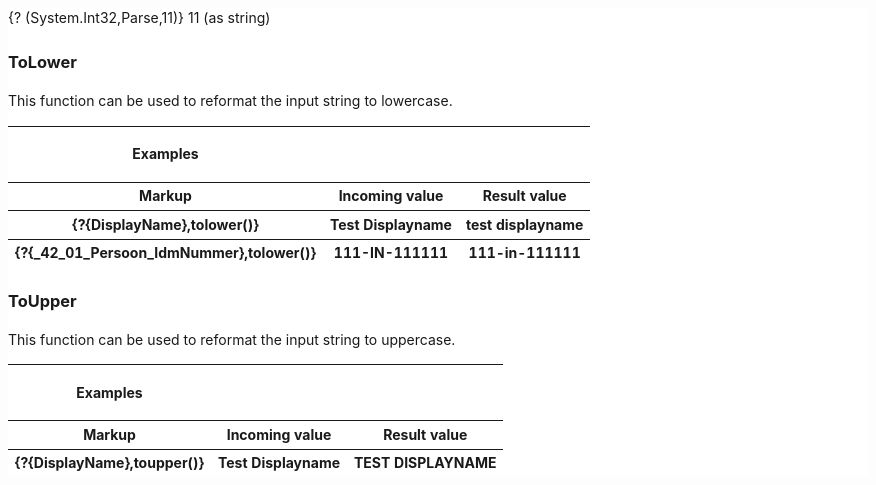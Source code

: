</tr>
<tr class="odd">
<th>{? (System.Int32,Parse,11)}</th>
<th>11 (as string)</th>
</tr>
</thead>
&#10;</table>

### ToLower

This function can be used to reformat the input string to lowercase.

<table class="table table-bordered">
<thead class="thead-light">
<tr class="header">
<th><p>Examples</p></th>
<th></th>
<th></th>
</tr>
<tr class="odd">
<th><strong>Markup</strong></th>
<th><strong>Incoming value</strong></th>
<th><strong>Result value</strong></th>
</tr>
<tr class="header">
<th>{?{DisplayName},tolower()}</th>
<th>Test Displayname</th>
<th>test displayname</th>
</tr>
<tr class="odd">
<th>{?{_42_01_Persoon_IdmNummer},tolower()}</th>
<th>111-IN-111111</th>
<th>111-in-111111</th>
</tr>
</thead>
&#10;</table>

### ToUpper

This function can be used to reformat the input string to uppercase.

<table class="table table-bordered">
<thead class="thead-light">
<tr class="header">
<th><p>Examples</p></th>
<th></th>
<th></th>
</tr>
<tr class="odd">
<th><strong>Markup</strong></th>
<th><strong>Incoming value</strong></th>
<th><strong>Result value</strong></th>
</tr>
<tr class="header">
<th>{?{DisplayName},toupper()}</th>
<th>Test Displayname</th>
<th>TEST DISPLAYNAME</th>
</tr>
</thead>
&#10;</table>
